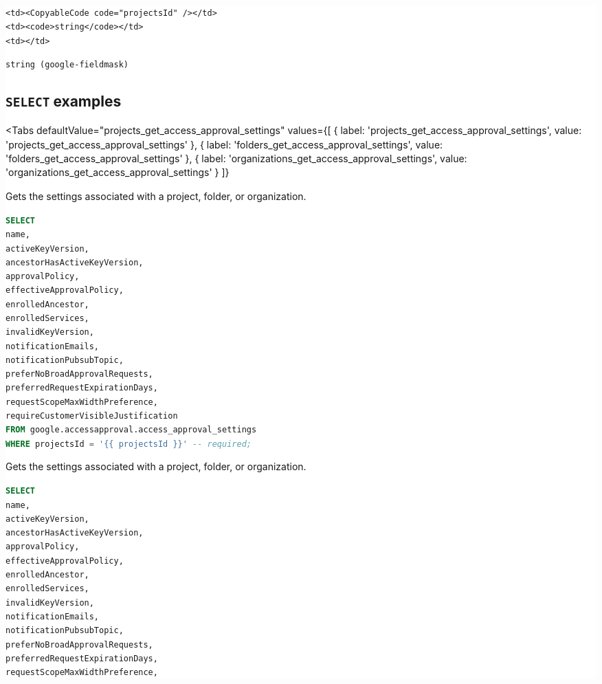     <td><CopyableCode code="projectsId" /></td>
    <td><code>string</code></td>
    <td></td>
</tr>
<tr id="parameter-updateMask">
    <td><CopyableCode code="updateMask" /></td>
    <td><code>string (google-fieldmask)</code></td>
    <td></td>
</tr>
</tbody>
</table>

## `SELECT` examples

<Tabs
    defaultValue="projects_get_access_approval_settings"
    values={[
        { label: 'projects_get_access_approval_settings', value: 'projects_get_access_approval_settings' },
        { label: 'folders_get_access_approval_settings', value: 'folders_get_access_approval_settings' },
        { label: 'organizations_get_access_approval_settings', value: 'organizations_get_access_approval_settings' }
    ]}
>
<TabItem value="projects_get_access_approval_settings">

Gets the settings associated with a project, folder, or organization.

```sql
SELECT
name,
activeKeyVersion,
ancestorHasActiveKeyVersion,
approvalPolicy,
effectiveApprovalPolicy,
enrolledAncestor,
enrolledServices,
invalidKeyVersion,
notificationEmails,
notificationPubsubTopic,
preferNoBroadApprovalRequests,
preferredRequestExpirationDays,
requestScopeMaxWidthPreference,
requireCustomerVisibleJustification
FROM google.accessapproval.access_approval_settings
WHERE projectsId = '{{ projectsId }}' -- required;
```
</TabItem>
<TabItem value="folders_get_access_approval_settings">

Gets the settings associated with a project, folder, or organization.

```sql
SELECT
name,
activeKeyVersion,
ancestorHasActiveKeyVersion,
approvalPolicy,
effectiveApprovalPolicy,
enrolledAncestor,
enrolledServices,
invalidKeyVersion,
notificationEmails,
notificationPubsubTopic,
preferNoBroadApprovalRequests,
preferredRequestExpirationDays,
requestScopeMaxWidthPreference,
```